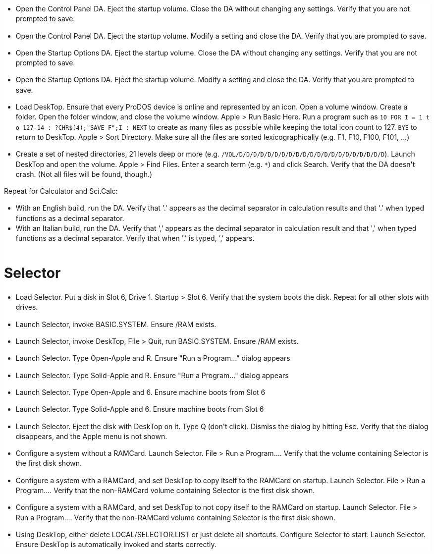 * Open the Control Panel DA. Eject the startup volume. Close the DA without changing any settings. Verify that you are not prompted to save.
* Open the Control Panel DA. Eject the startup volume. Modify a setting and close the DA. Verify that you are prompted to save.
* Open the Startup Options DA. Eject the startup volume. Close the DA without changing any settings. Verify that you are not prompted to save.
* Open the Startup Options DA. Eject the startup volume. Modify a setting and close the DA. Verify that you are prompted to save.

* Load DeskTop. Ensure that every ProDOS device is online and represented by an icon. Open a volume window. Create a folder. Open the folder window, and close the volume window. Apple > Run Basic Here. Run a program such as `10 FOR I = 1 to 127-14 : ?CHR$(4);"SAVE F";I : NEXT` to create as many files as possible while keeping the total icon count to 127. `BYE` to return to DeskTop. Apple > Sort Directory. Make sure all the files are sorted lexicographically (e.g. F1, F10, F100, F101, ...)

* Create a set of nested directories, 21 levels deep or more (e.g. `/VOL/D/D/D/D/D/D/D/D/D/D/D/D/D/D/D/D/D/D/D/D/D`). Launch DeskTop and open the volume. Apple > Find Files. Enter a search term (e.g. `*`) and click Search. Verify that the DA doesn't crash. (Not all files will be found, though.)

Repeat for Calculator and Sci.Calc:
* With an English build, run the DA. Verify that '.' appears as the decimal separator in calculation results and that '.' when typed functions as a decimal separator.
* With an Italian build, run the DA. Verify that ',' appears as the decimal separator in calculation result and that ',' when typed functions as a decimal separator. Verify that when '.' is typed, ',' appears.


# Selector

* Load Selector. Put a disk in Slot 6, Drive 1. Startup > Slot 6. Verify that the system boots the disk. Repeat for all other slots with drives.

* Launch Selector, invoke BASIC.SYSTEM. Ensure /RAM exists.
* Launch Selector, invoke DeskTop, File > Quit, run BASIC.SYSTEM. Ensure /RAM exists.

* Launch Selector. Type Open-Apple and R. Ensure "Run a Program..." dialog appears
* Launch Selector. Type Solid-Apple and R. Ensure "Run a Program..." dialog appears
* Launch Selector. Type Open-Apple and 6. Ensure machine boots from Slot 6
* Launch Selector. Type Solid-Apple and 6. Ensure machine boots from Slot 6

* Launch Selector. Eject the disk with DeskTop on it. Type Q (don't click). Dismiss the dialog by hitting Esc. Verify that the dialog disappears, and the Apple menu is not shown.

* Configure a system without a RAMCard. Launch Selector. File > Run a Program.... Verify that the volume containing Selector is the first disk shown.
* Configure a system with a RAMCard, and set DeskTop to copy itself to the RAMCard on startup. Launch Selector. File > Run a Program.... Verify that the non-RAMCard volume containing Selector is the first disk shown.
* Configure a system with a RAMCard, and set DeskTop to not copy itself to the RAMCard on startup. Launch Selector. File > Run a Program.... Verify that the non-RAMCard volume containing Selector is the first disk shown.

* Using DeskTop, either delete LOCAL/SELECTOR.LIST or just delete all shortcuts. Configure Selector to start. Launch Selector. Ensure DeskTop is automatically invoked and starts correctly.
